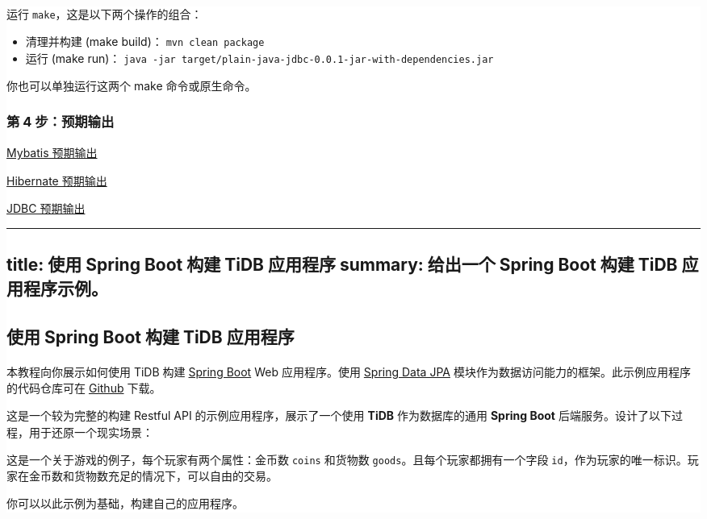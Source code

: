 </div>

<div label="使用 JDBC" value="jdbc">

运行 `make`，这是以下两个操作的组合：

- 清理并构建 (make build)： `mvn clean package`
- 运行 (make run)： `java -jar target/plain-java-jdbc-0.0.1-jar-with-dependencies.jar`

你也可以单独运行这两个 make 命令或原生命令。

</div>

</SimpleTab>

### 第 4 步：预期输出

<SimpleTab groupId="language">

<div label="使用 Mybatis（推荐）" value="mybatis">

[Mybatis 预期输出](https://github.com/pingcap-inc/tidb-example-java/blob/main/Expected-Output.md#plain-java-mybatis)

</div>

<div label="使用 Hibernate（推荐）" value="hibernate">

[Hibernate 预期输出](https://github.com/pingcap-inc/tidb-example-java/blob/main/Expected-Output.md#plain-java-hibernate)

</div>

<div label="使用 JDBC" value="jdbc">

[JDBC 预期输出](https://github.com/pingcap-inc/tidb-example-java/blob/main/Expected-Output.md#plain-java-jdbc)

</div>

</SimpleTab>

---
title: 使用 Spring Boot 构建 TiDB 应用程序
summary: 给出一个 Spring Boot 构建 TiDB 应用程序示例。
---



## 使用 Spring Boot 构建 TiDB 应用程序

本教程向你展示如何使用 TiDB 构建 [Spring Boot](https://spring.io/projects/spring-boot) Web 应用程序。使用 [Spring Data JPA](https://spring.io/projects/spring-data-jpa) 模块作为数据访问能力的框架。此示例应用程序的代码仓库可在 [Github](https://github.com/pingcap-inc/tidb-example-java) 下载。

这是一个较为完整的构建 Restful API 的示例应用程序，展示了一个使用 **TiDB** 作为数据库的通用 **Spring Boot** 后端服务。设计了以下过程，用于还原一个现实场景：

这是一个关于游戏的例子，每个玩家有两个属性：金币数 `coins` 和货物数 `goods`。且每个玩家都拥有一个字段 `id`，作为玩家的唯一标识。玩家在金币数和货物数充足的情况下，可以自由的交易。

你可以以此示例为基础，构建自己的应用程序。
